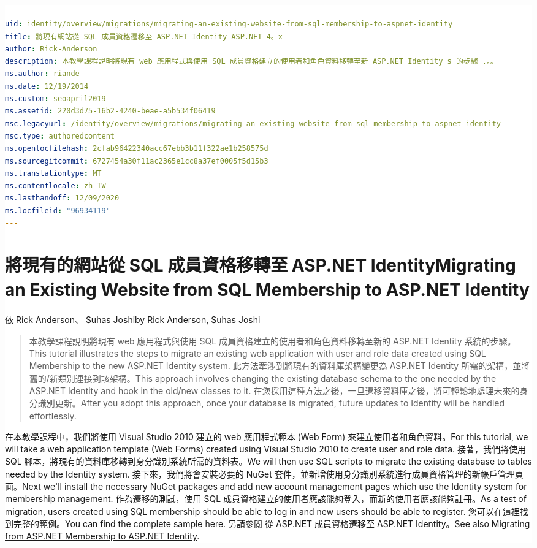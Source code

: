 ```yaml
---
uid: identity/overview/migrations/migrating-an-existing-website-from-sql-membership-to-aspnet-identity
title: 將現有網站從 SQL 成員資格遷移至 ASP.NET Identity-ASP.NET 4。x
author: Rick-Anderson
description: 本教學課程說明將現有 web 應用程式與使用 SQL 成員資格建立的使用者和角色資料移轉至新 ASP.NET Identity s 的步驟 .。。
ms.author: riande
ms.date: 12/19/2014
ms.custom: seoapril2019
ms.assetid: 220d3d75-16b2-4240-beae-a5b534f06419
msc.legacyurl: /identity/overview/migrations/migrating-an-existing-website-from-sql-membership-to-aspnet-identity
msc.type: authoredcontent
ms.openlocfilehash: 2cfab96422340acc67ebb3b11f322ae1b258575d
ms.sourcegitcommit: 6727454a30f11ac2365e1cc8a37ef0005f5d15b3
ms.translationtype: MT
ms.contentlocale: zh-TW
ms.lasthandoff: 12/09/2020
ms.locfileid: "96934119"
---
```

# <a name="migrating-an-existing-website-from-sql-membership-to-aspnet-identity"></a><span data-ttu-id="ead5f-103">將現有的網站從 SQL 成員資格移轉至 ASP.NET Identity</span><span class="sxs-lookup"><span data-stu-id="ead5f-103">Migrating an Existing Website from SQL Membership to ASP.NET Identity</span></span>

<span data-ttu-id="ead5f-104">依 [Rick Anderson](https://twitter.com/RickAndMSFT)、 [Suhas Joshi](https://github.com/suhasj)</span><span class="sxs-lookup"><span data-stu-id="ead5f-104">by [Rick Anderson](https://twitter.com/RickAndMSFT), [Suhas Joshi](https://github.com/suhasj)</span></span>

> <span data-ttu-id="ead5f-105">本教學課程說明將現有 web 應用程式與使用 SQL 成員資格建立的使用者和角色資料移轉至新的 ASP.NET Identity 系統的步驟。</span><span class="sxs-lookup"><span data-stu-id="ead5f-105">This tutorial illustrates the steps to migrate an existing web application with user and role data created using SQL Membership to the new ASP.NET Identity system.</span></span> <span data-ttu-id="ead5f-106">此方法牽涉到將現有的資料庫架構變更為 ASP.NET Identity 所需的架構，並將舊的/新類別連接到該架構。</span><span class="sxs-lookup"><span data-stu-id="ead5f-106">This approach involves changing the existing database schema to the one needed by the ASP.NET Identity and hook in the old/new classes to it.</span></span> <span data-ttu-id="ead5f-107">在您採用這種方法之後，一旦遷移資料庫之後，將可輕鬆地處理未來的身分識別更新。</span><span class="sxs-lookup"><span data-stu-id="ead5f-107">After you adopt this approach, once your database is migrated, future updates to Identity will be handled effortlessly.</span></span>

<span data-ttu-id="ead5f-108">在本教學課程中，我們將使用 Visual Studio 2010 建立的 web 應用程式範本 (Web Form) 來建立使用者和角色資料。</span><span class="sxs-lookup"><span data-stu-id="ead5f-108">For this tutorial, we will take a web application template (Web Forms) created using Visual Studio 2010 to create user and role data.</span></span> <span data-ttu-id="ead5f-109">接著，我們將使用 SQL 腳本，將現有的資料庫移轉到身分識別系統所需的資料表。</span><span class="sxs-lookup"><span data-stu-id="ead5f-109">We will then use SQL scripts to migrate the existing database to tables needed by the Identity system.</span></span> <span data-ttu-id="ead5f-110">接下來，我們將會安裝必要的 NuGet 套件，並新增使用身分識別系統進行成員資格管理的新帳戶管理頁面。</span><span class="sxs-lookup"><span data-stu-id="ead5f-110">Next we'll install the necessary NuGet packages and add new account management pages which use the Identity system for membership management.</span></span> <span data-ttu-id="ead5f-111">作為遷移的測試，使用 SQL 成員資格建立的使用者應該能夠登入，而新的使用者應該能夠註冊。</span><span class="sxs-lookup"><span data-stu-id="ead5f-111">As a test of migration, users created using SQL membership should be able to log in and new users should be able to register.</span></span> <span data-ttu-id="ead5f-112">您可以在[這裡](https://github.com/aspnet/samples/tree/master/samples/aspnet/Identity/SQLMembership-Identity-OWIN/)找到完整的範例。</span><span class="sxs-lookup"><span data-stu-id="ead5f-112">You can find the complete sample [here](https://github.com/aspnet/samples/tree/master/samples/aspnet/Identity/SQLMembership-Identity-OWIN/).</span></span> <span data-ttu-id="ead5f-113">另請參閱 [從 ASP.NET 成員資格遷移至 ASP.NET Identity](https://travis.io/blog/2015/03/24/migrate-from-aspnet-membership-to-aspnet-identity/)。</span><span class="sxs-lookup"><span data-stu-id="ead5f-113">See also [Migrating from ASP.NET Membership to ASP.NET Identity](https://travis.io/blog/2015/03/24/migrate-from-aspnet-membership-to-aspnet-identity/).</span></span>

